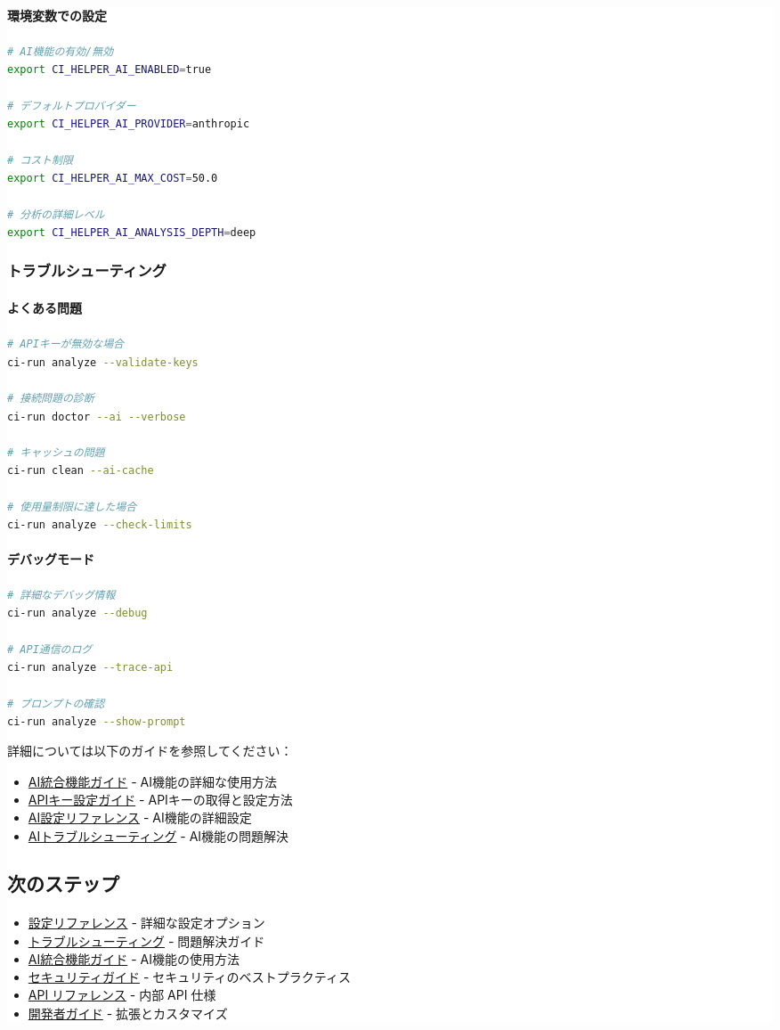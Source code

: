 #### 環境変数での設定

```bash
# AI機能の有効/無効
export CI_HELPER_AI_ENABLED=true

# デフォルトプロバイダー
export CI_HELPER_AI_PROVIDER=anthropic

# コスト制限
export CI_HELPER_AI_MAX_COST=50.0

# 分析の詳細レベル
export CI_HELPER_AI_ANALYSIS_DEPTH=deep
```

### トラブルシューティング

#### よくある問題

```bash
# APIキーが無効な場合
ci-run analyze --validate-keys

# 接続問題の診断
ci-run doctor --ai --verbose

# キャッシュの問題
ci-run clean --ai-cache

# 使用量制限に達した場合
ci-run analyze --check-limits
```

#### デバッグモード

```bash
# 詳細なデバッグ情報
ci-run analyze --debug

# API通信のログ
ci-run analyze --trace-api

# プロンプトの確認
ci-run analyze --show-prompt
```

詳細については以下のガイドを参照してください：

- [AI統合機能ガイド](ai-integration.md) - AI機能の詳細な使用方法
- [APIキー設定ガイド](api-key-setup.md) - APIキーの取得と設定方法
- [AI設定リファレンス](ai-configuration.md) - AI機能の詳細設定
- [AIトラブルシューティング](ai-troubleshooting.md) - AI機能の問題解決

## 次のステップ

- [設定リファレンス](configuration.md) - 詳細な設定オプション
- [トラブルシューティング](troubleshooting.md) - 問題解決ガイド
- [AI統合機能ガイド](ai-integration.md) - AI機能の使用方法
- [セキュリティガイド](security-guide.md) - セキュリティのベストプラクティス
- [API リファレンス](api-reference.md) - 内部 API 仕様
- [開発者ガイド](development.md) - 拡張とカスタマイズ
